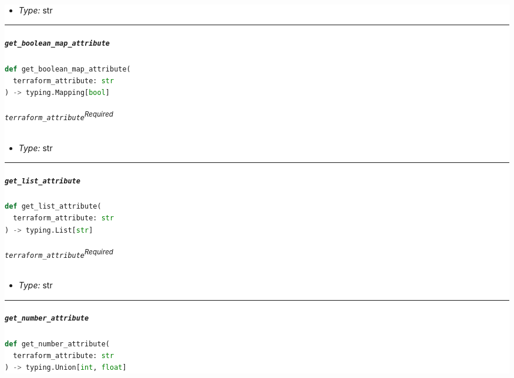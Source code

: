 - *Type:* str

---

##### `get_boolean_map_attribute` <a name="get_boolean_map_attribute" id="@cdktf/provider-github.dataGithubActionsEnvironmentVariables.DataGithubActionsEnvironmentVariablesVariablesOutputReference.getBooleanMapAttribute"></a>

```python
def get_boolean_map_attribute(
  terraform_attribute: str
) -> typing.Mapping[bool]
```

###### `terraform_attribute`<sup>Required</sup> <a name="terraform_attribute" id="@cdktf/provider-github.dataGithubActionsEnvironmentVariables.DataGithubActionsEnvironmentVariablesVariablesOutputReference.getBooleanMapAttribute.parameter.terraformAttribute"></a>

- *Type:* str

---

##### `get_list_attribute` <a name="get_list_attribute" id="@cdktf/provider-github.dataGithubActionsEnvironmentVariables.DataGithubActionsEnvironmentVariablesVariablesOutputReference.getListAttribute"></a>

```python
def get_list_attribute(
  terraform_attribute: str
) -> typing.List[str]
```

###### `terraform_attribute`<sup>Required</sup> <a name="terraform_attribute" id="@cdktf/provider-github.dataGithubActionsEnvironmentVariables.DataGithubActionsEnvironmentVariablesVariablesOutputReference.getListAttribute.parameter.terraformAttribute"></a>

- *Type:* str

---

##### `get_number_attribute` <a name="get_number_attribute" id="@cdktf/provider-github.dataGithubActionsEnvironmentVariables.DataGithubActionsEnvironmentVariablesVariablesOutputReference.getNumberAttribute"></a>

```python
def get_number_attribute(
  terraform_attribute: str
) -> typing.Union[int, float]
```
